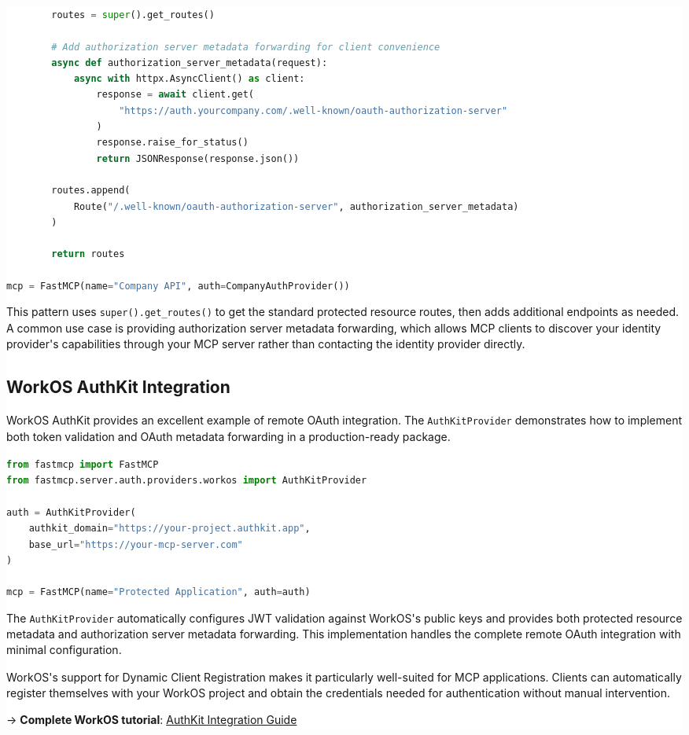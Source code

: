```python
        routes = super().get_routes()

        # Add authorization server metadata forwarding for client convenience
        async def authorization_server_metadata(request):
            async with httpx.AsyncClient() as client:
                response = await client.get(
                    "https://auth.yourcompany.com/.well-known/oauth-authorization-server"
                )
                response.raise_for_status()
                return JSONResponse(response.json())

        routes.append(
            Route("/.well-known/oauth-authorization-server", authorization_server_metadata)
        )

        return routes

mcp = FastMCP(name="Company API", auth=CompanyAuthProvider())
```

This pattern uses `super().get_routes()` to get the standard protected resource routes, then adds additional endpoints as needed. A common use case is providing authorization server metadata forwarding, which allows MCP clients to discover your identity provider's capabilities through your MCP server rather than contacting the identity provider directly.

## WorkOS AuthKit Integration

WorkOS AuthKit provides an excellent example of remote OAuth integration. The `AuthKitProvider` demonstrates how to implement both token validation and OAuth metadata forwarding in a production-ready package.

```python
from fastmcp import FastMCP
from fastmcp.server.auth.providers.workos import AuthKitProvider

auth = AuthKitProvider(
    authkit_domain="https://your-project.authkit.app",
    base_url="https://your-mcp-server.com"
)

mcp = FastMCP(name="Protected Application", auth=auth)
```

The `AuthKitProvider` automatically configures JWT validation against WorkOS's public keys and provides both protected resource metadata and authorization server metadata forwarding. This implementation handles the complete remote OAuth integration with minimal configuration.

WorkOS's support for Dynamic Client Registration makes it particularly well-suited for MCP applications. Clients can automatically register themselves with your WorkOS project and obtain the credentials needed for authentication without manual intervention.

→ **Complete WorkOS tutorial**: [AuthKit Integration Guide](/integrations/authkit)
